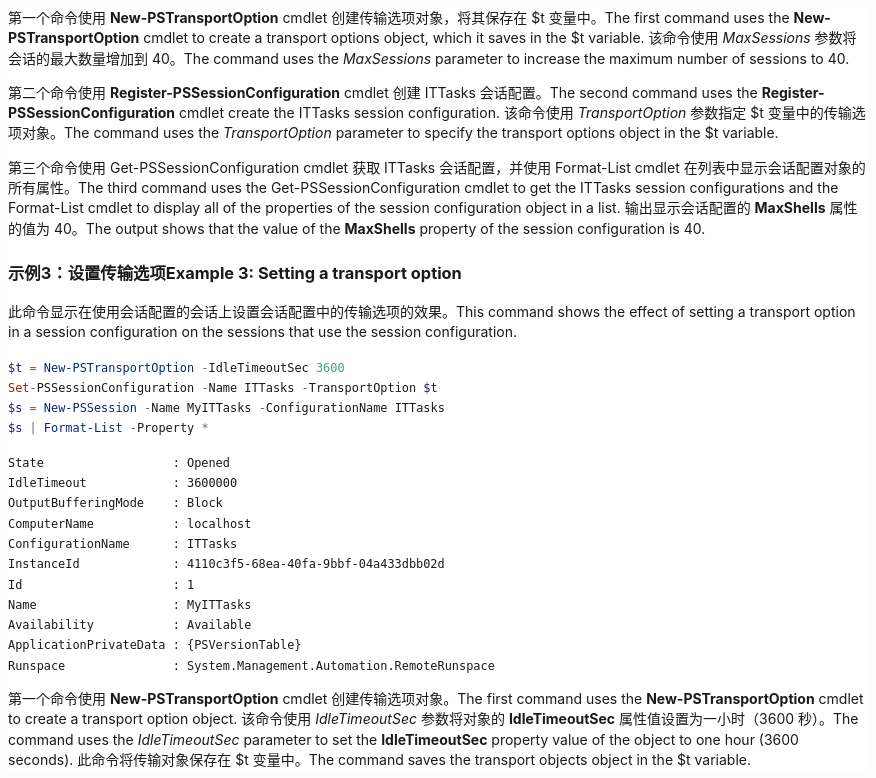 <span data-ttu-id="7d041-128">第一个命令使用 **New-PSTransportOption** cmdlet 创建传输选项对象，将其保存在 $t 变量中。</span><span class="sxs-lookup"><span data-stu-id="7d041-128">The first command uses the **New-PSTransportOption** cmdlet to create a transport options object, which it saves in the $t variable.</span></span> <span data-ttu-id="7d041-129">该命令使用 *MaxSessions* 参数将会话的最大数量增加到 40。</span><span class="sxs-lookup"><span data-stu-id="7d041-129">The command uses the *MaxSessions* parameter to increase the maximum number of sessions to 40.</span></span>

<span data-ttu-id="7d041-130">第二个命令使用 **Register-PSSessionConfiguration** cmdlet 创建 ITTasks 会话配置。</span><span class="sxs-lookup"><span data-stu-id="7d041-130">The second command uses the **Register-PSSessionConfiguration** cmdlet create the ITTasks session configuration.</span></span> <span data-ttu-id="7d041-131">该命令使用 *TransportOption* 参数指定 $t 变量中的传输选项对象。</span><span class="sxs-lookup"><span data-stu-id="7d041-131">The command uses the *TransportOption* parameter to specify the transport options object in the $t variable.</span></span>

<span data-ttu-id="7d041-132">第三个命令使用 Get-PSSessionConfiguration cmdlet 获取 ITTasks 会话配置，并使用 Format-List cmdlet 在列表中显示会话配置对象的所有属性。</span><span class="sxs-lookup"><span data-stu-id="7d041-132">The third command uses the Get-PSSessionConfiguration cmdlet to get the ITTasks session configurations and the Format-List cmdlet to display all of the properties of the session configuration object in a list.</span></span> <span data-ttu-id="7d041-133">输出显示会话配置的 **MaxShells** 属性的值为 40。</span><span class="sxs-lookup"><span data-stu-id="7d041-133">The output shows that the value of the **MaxShells** property of the session configuration is 40.</span></span>

### <span data-ttu-id="7d041-134">示例3：设置传输选项</span><span class="sxs-lookup"><span data-stu-id="7d041-134">Example 3: Setting a transport option</span></span>

<span data-ttu-id="7d041-135">此命令显示在使用会话配置的会话上设置会话配置中的传输选项的效果。</span><span class="sxs-lookup"><span data-stu-id="7d041-135">This command shows the effect of setting a transport option in a session configuration on the sessions that use the session configuration.</span></span>

```powershell
$t = New-PSTransportOption -IdleTimeoutSec 3600
Set-PSSessionConfiguration -Name ITTasks -TransportOption $t
$s = New-PSSession -Name MyITTasks -ConfigurationName ITTasks
$s | Format-List -Property *
```

```Output
State                  : Opened
IdleTimeout            : 3600000
OutputBufferingMode    : Block
ComputerName           : localhost
ConfigurationName      : ITTasks
InstanceId             : 4110c3f5-68ea-40fa-9bbf-04a433dbb02d
Id                     : 1
Name                   : MyITTasks
Availability           : Available
ApplicationPrivateData : {PSVersionTable}
Runspace               : System.Management.Automation.RemoteRunspace
```

<span data-ttu-id="7d041-136">第一个命令使用 **New-PSTransportOption** cmdlet 创建传输选项对象。</span><span class="sxs-lookup"><span data-stu-id="7d041-136">The first command uses the **New-PSTransportOption** cmdlet to create a transport option object.</span></span> <span data-ttu-id="7d041-137">该命令使用 *IdleTimeoutSec* 参数将对象的 **IdleTimeoutSec** 属性值设置为一小时（3600 秒）。</span><span class="sxs-lookup"><span data-stu-id="7d041-137">The command uses the *IdleTimeoutSec* parameter to set the **IdleTimeoutSec** property value of the object to one hour (3600 seconds).</span></span> <span data-ttu-id="7d041-138">此命令将传输对象保存在 $t 变量中。</span><span class="sxs-lookup"><span data-stu-id="7d041-138">The command saves the transport objects object in the $t variable.</span></span>
